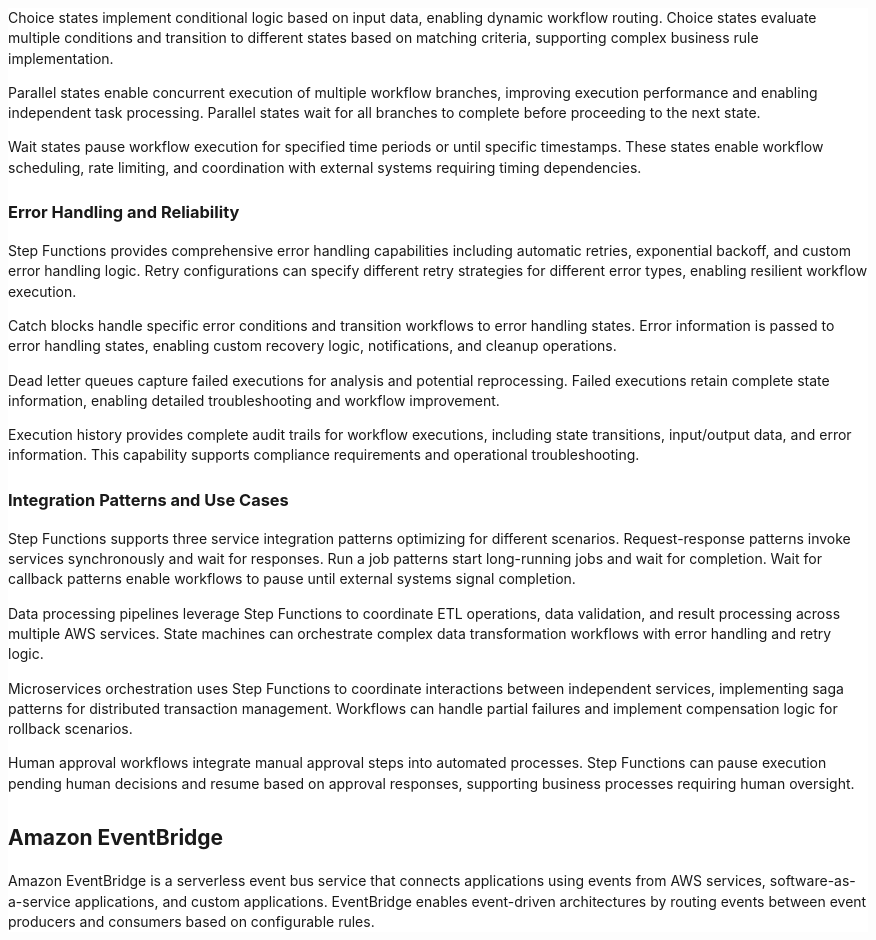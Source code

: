 Choice states implement conditional logic based on input data, enabling dynamic workflow routing. Choice states evaluate multiple conditions and transition to different states based on matching criteria, supporting complex business rule implementation.

Parallel states enable concurrent execution of multiple workflow branches, improving execution performance and enabling independent task processing. Parallel states wait for all branches to complete before proceeding to the next state.

Wait states pause workflow execution for specified time periods or until specific timestamps. These states enable workflow scheduling, rate limiting, and coordination with external systems requiring timing dependencies.

### Error Handling and Reliability

Step Functions provides comprehensive error handling capabilities including automatic retries, exponential backoff, and custom error handling logic. Retry configurations can specify different retry strategies for different error types, enabling resilient workflow execution.

Catch blocks handle specific error conditions and transition workflows to error handling states. Error information is passed to error handling states, enabling custom recovery logic, notifications, and cleanup operations.

Dead letter queues capture failed executions for analysis and potential reprocessing. Failed executions retain complete state information, enabling detailed troubleshooting and workflow improvement.

Execution history provides complete audit trails for workflow executions, including state transitions, input/output data, and error information. This capability supports compliance requirements and operational troubleshooting.

### Integration Patterns and Use Cases

Step Functions supports three service integration patterns optimizing for different scenarios. Request-response patterns invoke services synchronously and wait for responses. Run a job patterns start long-running jobs and wait for completion. Wait for callback patterns enable workflows to pause until external systems signal completion.

Data processing pipelines leverage Step Functions to coordinate ETL operations, data validation, and result processing across multiple AWS services. State machines can orchestrate complex data transformation workflows with error handling and retry logic.

Microservices orchestration uses Step Functions to coordinate interactions between independent services, implementing saga patterns for distributed transaction management. Workflows can handle partial failures and implement compensation logic for rollback scenarios.

Human approval workflows integrate manual approval steps into automated processes. Step Functions can pause execution pending human decisions and resume based on approval responses, supporting business processes requiring human oversight.

## Amazon EventBridge

Amazon EventBridge is a serverless event bus service that connects applications using events from AWS services, software-as-a-service applications, and custom applications. EventBridge enables event-driven architectures by routing events between event producers and consumers based on configurable rules.
